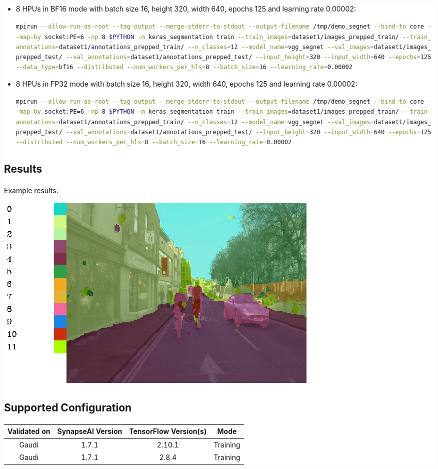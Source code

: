 - 8 HPUs in BF16 mode with batch size 16, height 320, width 640, epochs 125 and learning rate 0.00002:

  ```bash
  mpirun --allow-run-as-root --tag-output --merge-stderr-to-stdout --output-filename /tmp/demo_segnet --bind-to core --map-by socket:PE=6 -np 8 $PYTHON -m keras_segmentation train --train_images=dataset1/images_prepped_train/ --train_annotations=dataset1/annotations_prepped_train/ --n_classes=12 --model_name=vgg_segnet --val_images=dataset1/images_prepped_test/ --val_annotations=dataset1/annotations_prepped_test/ --input_height=320 --input_width=640 --epochs=125 --data_type=bf16 --distributed --num_workers_per_hls=8 --batch_size=16 --learning_rate=0.00002
  ```

- 8 HPUs in FP32 mode with batch size 16, height 320, width 640, epochs 125 and learning rate 0.00002:

  ```bash
  mpirun --allow-run-as-root --tag-output --merge-stderr-to-stdout --output-filename /tmp/demo_segnet --bind-to core --map-by socket:PE=6 -np 8 $PYTHON -m keras_segmentation train --train_images=dataset1/images_prepped_train/ --train_annotations=dataset1/annotations_prepped_train/ --n_classes=12 --model_name=vgg_segnet --val_images=dataset1/images_prepped_test/ --val_annotations=dataset1/annotations_prepped_test/ --input_height=320 --input_width=640 --epochs=125 --distributed --num_workers_per_hls=8 --batch_size=16 --learning_rate=0.00002
  ```

## Results

Example results:

![Sample Segmentation](sample_images/seg_mask.gif)

## Supported Configuration

| Validated on | SynapseAI Version | TensorFlow Version(s)  | Mode |
|:------:|:-----------------:|:-----:|:------------:|
| Gaudi  | 1.7.1             | 2.10.1 | Training |
| Gaudi  | 1.7.1             | 2.8.4 | Training |
